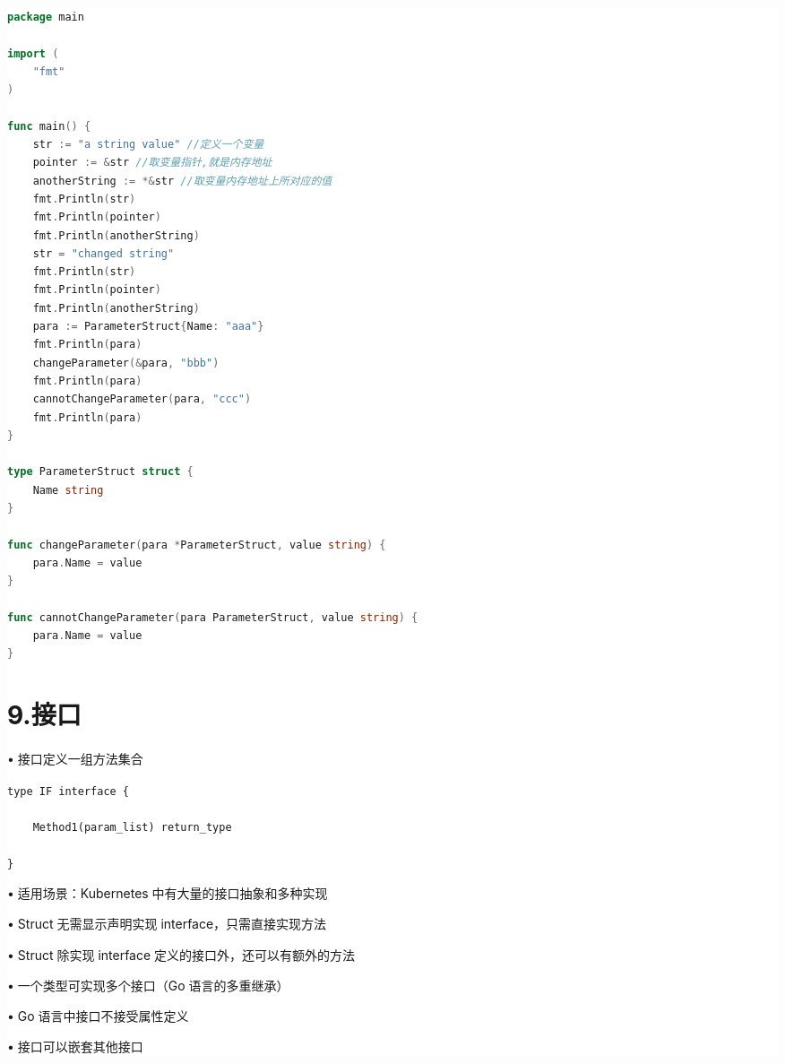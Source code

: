 ```go
package main

import (
	"fmt"
)

func main() {
	str := "a string value" //定义一个变量
	pointer := &str //取变量指针,就是内存地址
	anotherString := *&str //取变量内存地址上所对应的值
	fmt.Println(str)
	fmt.Println(pointer)
	fmt.Println(anotherString)
	str = "changed string"
	fmt.Println(str)
	fmt.Println(pointer)
	fmt.Println(anotherString)
	para := ParameterStruct{Name: "aaa"}
	fmt.Println(para)
	changeParameter(&para, "bbb")
	fmt.Println(para)
	cannotChangeParameter(para, "ccc")
	fmt.Println(para)
}

type ParameterStruct struct {
	Name string
}

func changeParameter(para *ParameterStruct, value string) {
	para.Name = value
}

func cannotChangeParameter(para ParameterStruct, value string) {
	para.Name = value
}

```

# 9.**接口**

• 接口定义一组方法集合

```
type IF interface {

	Method1(param_list) return_type

} 
```

• 适用场景：Kubernetes 中有大量的接口抽象和多种实现

• Struct 无需显示声明实现 interface，只需直接实现方法

• Struct 除实现 interface 定义的接口外，还可以有额外的方法

• 一个类型可实现多个接口（Go 语言的多重继承）

• Go 语言中接口不接受属性定义

• 接口可以嵌套其他接口
